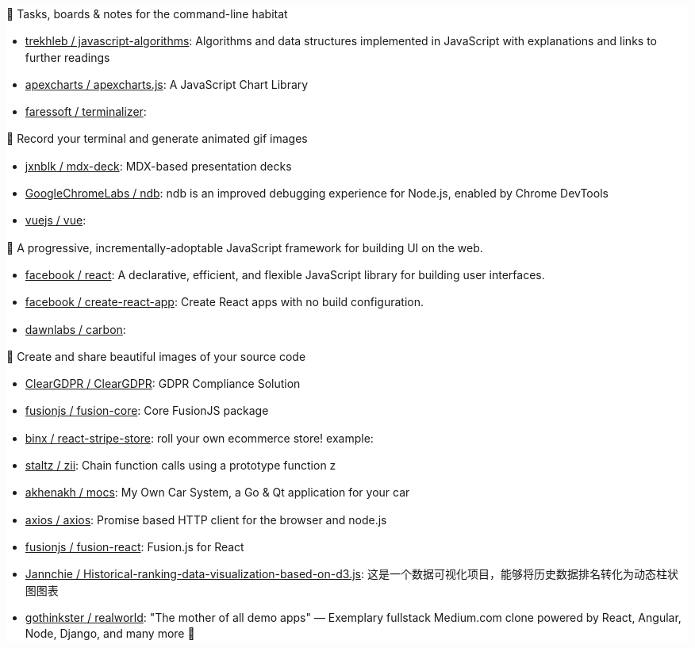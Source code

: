 📓 Tasks, boards & notes for the command-line habitat
      
* [trekhleb / javascript-algorithms](https://github.com/trekhleb/javascript-algorithms): 
        Algorithms and data structures implemented in JavaScript with explanations and links to further readings
      
* [apexcharts / apexcharts.js](https://github.com/apexcharts/apexcharts.js): 
        A JavaScript Chart Library
      
* [faressoft / terminalizer](https://github.com/faressoft/terminalizer): 
        
🦄 Record your terminal and generate animated gif images
      
* [jxnblk / mdx-deck](https://github.com/jxnblk/mdx-deck): 
        MDX-based presentation decks
      
* [GoogleChromeLabs / ndb](https://github.com/GoogleChromeLabs/ndb): 
        ndb is an improved debugging experience for Node.js, enabled by Chrome DevTools
      
* [vuejs / vue](https://github.com/vuejs/vue): 
        
🖖 A progressive, incrementally-adoptable JavaScript framework for building UI on the web.
      
* [facebook / react](https://github.com/facebook/react): 
        A declarative, efficient, and flexible JavaScript library for building user interfaces.
      
* [facebook / create-react-app](https://github.com/facebook/create-react-app): 
        Create React apps with no build configuration.
      
* [dawnlabs / carbon](https://github.com/dawnlabs/carbon): 
        
🎨 Create and share beautiful images of your source code
      
* [ClearGDPR / ClearGDPR](https://github.com/ClearGDPR/ClearGDPR): 
        GDPR Compliance Solution
      
* [fusionjs / fusion-core](https://github.com/fusionjs/fusion-core): 
        Core FusionJS package
      
* [binx / react-stripe-store](https://github.com/binx/react-stripe-store): 
        roll your own ecommerce store! example:
      
* [staltz / zii](https://github.com/staltz/zii): 
        Chain function calls using a prototype function z
      
* [akhenakh / mocs](https://github.com/akhenakh/mocs): 
        My Own Car System, a Go & Qt application for your car
      
* [axios / axios](https://github.com/axios/axios): 
        Promise based HTTP client for the browser and node.js
      
* [fusionjs / fusion-react](https://github.com/fusionjs/fusion-react): 
        Fusion.js for React
      
* [Jannchie / Historical-ranking-data-visualization-based-on-d3.js](https://github.com/Jannchie/Historical-ranking-data-visualization-based-on-d3.js): 
        这是一个数据可视化项目，能够将历史数据排名转化为动态柱状图图表
      
* [gothinkster / realworld](https://github.com/gothinkster/realworld): 
        "The mother of all demo apps" — Exemplary fullstack Medium.com clone powered by React, Angular, Node, Django, and many more 🏅
